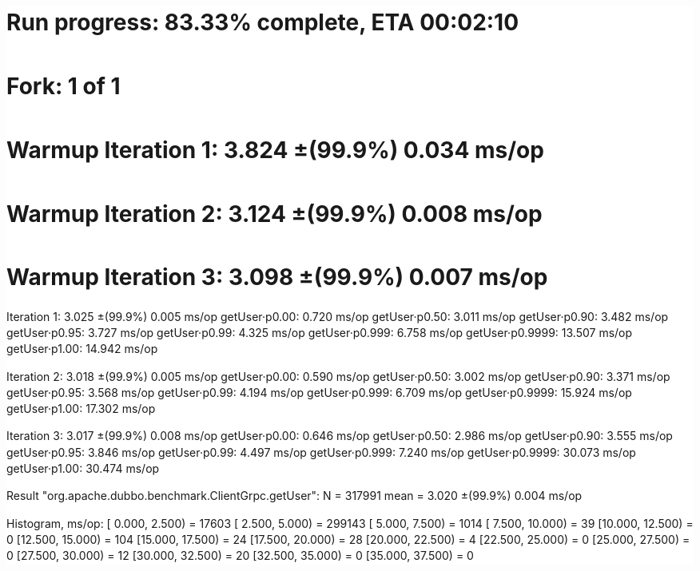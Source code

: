 # Run progress: 83.33% complete, ETA 00:02:10
# Fork: 1 of 1
# Warmup Iteration   1: 3.824 ±(99.9%) 0.034 ms/op
# Warmup Iteration   2: 3.124 ±(99.9%) 0.008 ms/op
# Warmup Iteration   3: 3.098 ±(99.9%) 0.007 ms/op
Iteration   1: 3.025 ±(99.9%) 0.005 ms/op
                 getUser·p0.00:   0.720 ms/op
                 getUser·p0.50:   3.011 ms/op
                 getUser·p0.90:   3.482 ms/op
                 getUser·p0.95:   3.727 ms/op
                 getUser·p0.99:   4.325 ms/op
                 getUser·p0.999:  6.758 ms/op
                 getUser·p0.9999: 13.507 ms/op
                 getUser·p1.00:   14.942 ms/op

Iteration   2: 3.018 ±(99.9%) 0.005 ms/op
                 getUser·p0.00:   0.590 ms/op
                 getUser·p0.50:   3.002 ms/op
                 getUser·p0.90:   3.371 ms/op
                 getUser·p0.95:   3.568 ms/op
                 getUser·p0.99:   4.194 ms/op
                 getUser·p0.999:  6.709 ms/op
                 getUser·p0.9999: 15.924 ms/op
                 getUser·p1.00:   17.302 ms/op

Iteration   3: 3.017 ±(99.9%) 0.008 ms/op
                 getUser·p0.00:   0.646 ms/op
                 getUser·p0.50:   2.986 ms/op
                 getUser·p0.90:   3.555 ms/op
                 getUser·p0.95:   3.846 ms/op
                 getUser·p0.99:   4.497 ms/op
                 getUser·p0.999:  7.240 ms/op
                 getUser·p0.9999: 30.073 ms/op
                 getUser·p1.00:   30.474 ms/op



Result "org.apache.dubbo.benchmark.ClientGrpc.getUser":
  N = 317991
  mean =      3.020 ±(99.9%) 0.004 ms/op

  Histogram, ms/op:
    [ 0.000,  2.500) = 17603 
    [ 2.500,  5.000) = 299143 
    [ 5.000,  7.500) = 1014 
    [ 7.500, 10.000) = 39 
    [10.000, 12.500) = 0 
    [12.500, 15.000) = 104 
    [15.000, 17.500) = 24 
    [17.500, 20.000) = 28 
    [20.000, 22.500) = 4 
    [22.500, 25.000) = 0 
    [25.000, 27.500) = 0 
    [27.500, 30.000) = 12 
    [30.000, 32.500) = 20 
    [32.500, 35.000) = 0 
    [35.000, 37.500) = 0 
